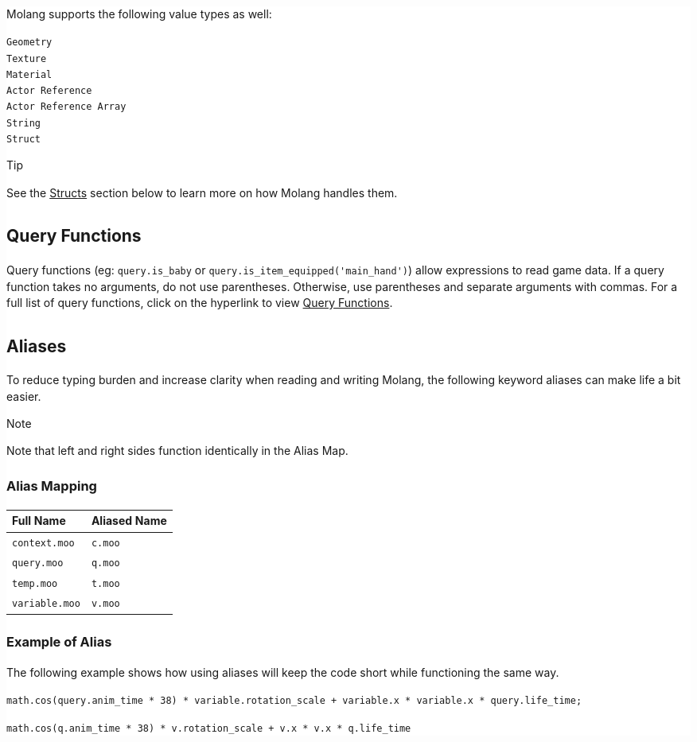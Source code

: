 Molang supports the following value types as well:

```
Geometry
Texture
Material
Actor Reference
Actor Reference Array
String
Struct
```

> [!TIP]
> See the [Structs](#structs) section below to learn more on how Molang handles them.

## Query Functions

Query functions (eg: `query.is_baby` or `query.is_item_equipped('main_hand')`) allow expressions to read game data.  If a query function takes no arguments, do not use parentheses. Otherwise, use parentheses and separate arguments with commas. For a full list of query functions, click on the hyperlink to view [Query Functions](QueryFunctions.md).

## Aliases

To reduce typing burden and increase clarity when reading and writing Molang, the following keyword aliases can make life a bit easier.

> [!NOTE]
> Note that left and right sides function identically in the Alias Map.

### Alias Mapping

| Full Name| Aliased Name |
|:-------|:-------|
| `context.moo`| `c.moo` |
| `query.moo`| `q.moo` |
| `temp.moo`| `t.moo` |
| `variable.moo`| `v.moo` |

### Example of Alias

The following example shows how using aliases will keep the code short while functioning the same way.

```
math.cos(query.anim_time * 38) * variable.rotation_scale + variable.x * variable.x * query.life_time;
```

```
math.cos(q.anim_time * 38) * v.rotation_scale + v.x * v.x * q.life_time
```
